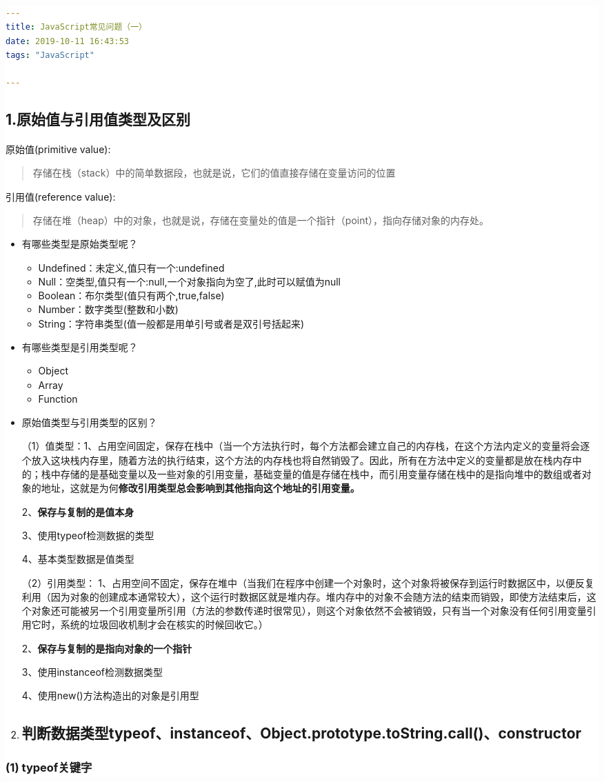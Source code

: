 ```yaml
---
title: JavaScript常见问题（一）
date: 2019-10-11 16:43:53
tags: "JavaScript"

---
```



1.原始值与引用值类型及区别
--------------------------

原始值(primitive value):

> 存储在栈（stack）中的简单数据段，也就是说，它们的值直接存储在变量访问的位置

引用值(reference value):

> 存储在堆（heap）中的对象，也就是说，存储在变量处的值是一个指针（point），指向存储对象的内存处。

-   有哪些类型是原始类型呢？
    -   Undefined：未定义,值只有一个:undefined
    -   Null：空类型,值只有一个:null,一个对象指向为空了,此时可以赋值为null
    -   Boolean：布尔类型(值只有两个,true,false)
    -   Number：数字类型(整数和小数)
    -   String：字符串类型(值一般都是用单引号或者是双引号括起来)
-   有哪些类型是引用类型呢？
    -   Object
    -   Array
    -   Function
-   原始值类型与引用类型的区别？

    （1）值类型：1、占用空间固定，保存在栈中（当一个方法执行时，每个方法都会建立自己的内存栈，在这个方法内定义的变量将会逐个放入这块栈内存里，随着方法的执行结束，这个方法的内存栈也将自然销毁了。因此，所有在方法中定义的变量都是放在栈内存中的；栈中存储的是基础变量以及一些对象的引用变量，基础变量的值是存储在栈中，而引用变量存储在栈中的是指向堆中的数组或者对象的地址，这就是为何**修改引用类型总会影响到其他指向这个地址的引用变量。**

    2、**保存与复制的是值本身**

    3、使用typeof检测数据的类型

    4、基本类型数据是值类型

    （2）引用类型：
    1、占用空间不固定，保存在堆中（当我们在程序中创建一个对象时，这个对象将被保存到运行时数据区中，以便反复利用（因为对象的创建成本通常较大），这个运行时数据区就是堆内存。堆内存中的对象不会随方法的结束而销毁，即使方法结束后，这个对象还可能被另一个引用变量所引用（方法的参数传递时很常见），则这个对象依然不会被销毁，只有当一个对象没有任何引用变量引用它时，系统的垃圾回收机制才会在核实的时候回收它。）

    2、**保存与复制的是指向对象的一个指针**

    3、使用instanceof检测数据类型

    4、使用new()方法构造出的对象是引用型

2. 判断数据类型typeof、instanceof、Object.prototype.toString.call()、constructor
    --------------------------------------------------------------------------------

### (1) typeof关键字 
